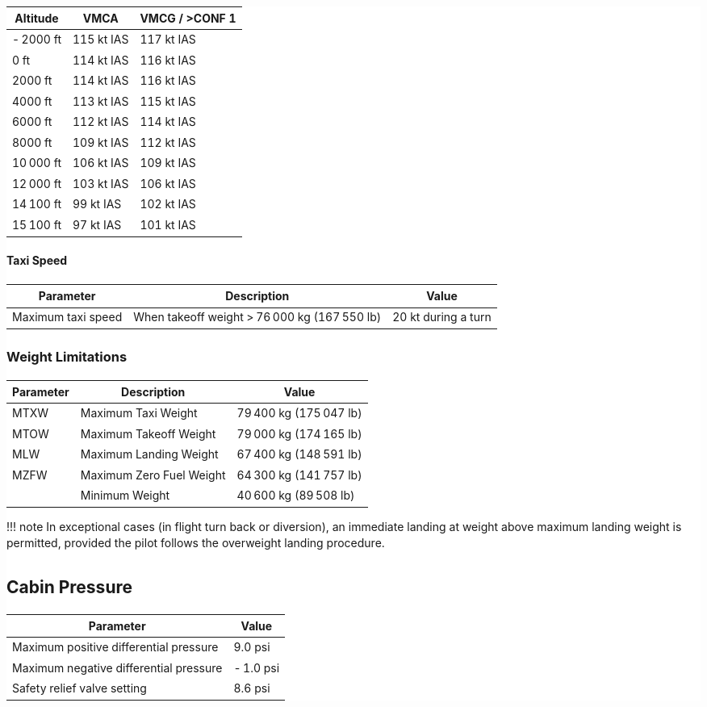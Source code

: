 | Altitude  | VMCA       | VMCG / >CONF 1 |
|-----------|------------|----------------|
| - 2000 ft | 115 kt IAS | 117 kt IAS     |
| 0 ft      | 114 kt IAS | 116 kt IAS     |
| 2000 ft   | 114 kt IAS | 116 kt IAS     |
| 4000 ft   | 113 kt IAS | 115 kt IAS     |
| 6000 ft   | 112 kt IAS | 114 kt IAS     |
| 8000 ft   | 109 kt IAS | 112 kt IAS     |
| 10 000 ft | 106 kt IAS | 109 kt IAS     |
| 12 000 ft | 103 kt IAS | 106 kt IAS     |
| 14 100 ft | 99 kt IAS  | 102 kt IAS     |
| 15 100 ft | 97 kt IAS  | 101 kt IAS     |

#### Taxi Speed

| Parameter          | Description                                  | Value               |
|--------------------|----------------------------------------------|---------------------|
| Maximum taxi speed | When takeoff weight > 76 000 kg (167 550 lb) | 20 kt during a turn |

### Weight Limitations

| Parameter | Description              | Value                  |
|-----------|--------------------------|------------------------|
| MTXW      | Maximum Taxi Weight      | 79 400 kg (175 047 lb) |
| MTOW      | Maximum Takeoff Weight   | 79 000 kg (174 165 lb) |
| MLW       | Maximum Landing Weight   | 67 400 kg (148 591 lb) |
| MZFW      | Maximum Zero Fuel Weight | 64 300 kg (141 757 lb) |
|           | Minimum Weight           | 40 600 kg (89 508 lb)  |

!!! note
    In exceptional cases (in flight turn back or diversion), an immediate landing at weight above maximum landing weight is permitted, provided the pilot follows the overweight landing procedure.

## Cabin Pressure

| Parameter                              | Value     |
|----------------------------------------|-----------|
| Maximum positive differential pressure | 9.0 psi   |
| Maximum negative differential pressure | - 1.0 psi |
| Safety relief valve setting            | 8.6 psi   |

